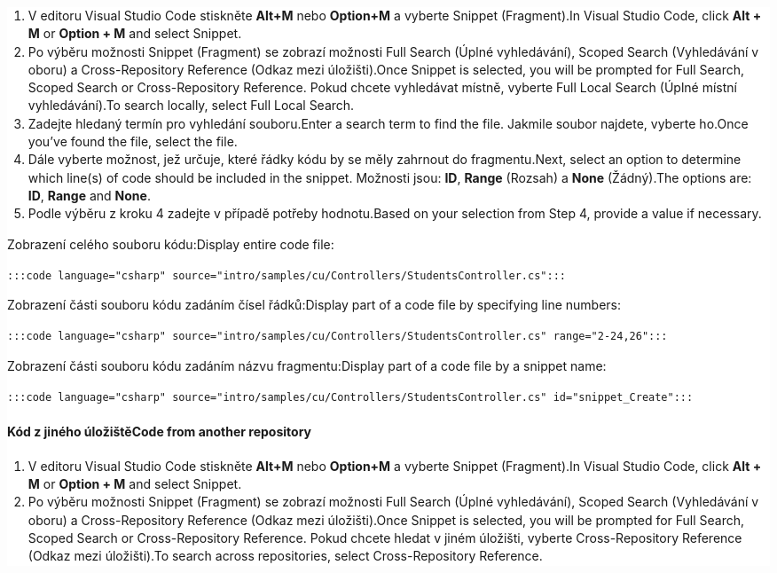 1. <span data-ttu-id="7ffe8-365">V editoru Visual Studio Code stiskněte **Alt+M** nebo **Option+M** a vyberte Snippet (Fragment).</span><span class="sxs-lookup"><span data-stu-id="7ffe8-365">In Visual Studio Code, click **Alt + M** or **Option + M** and select Snippet.</span></span>
2. <span data-ttu-id="7ffe8-366">Po výběru možnosti Snippet (Fragment) se zobrazí možnosti Full Search (Úplné vyhledávání), Scoped Search (Vyhledávání v oboru) a Cross-Repository Reference (Odkaz mezi úložišti).</span><span class="sxs-lookup"><span data-stu-id="7ffe8-366">Once Snippet is selected, you will be prompted for Full Search, Scoped Search or Cross-Repository Reference.</span></span> <span data-ttu-id="7ffe8-367">Pokud chcete vyhledávat místně, vyberte Full Local Search (Úplné místní vyhledávání).</span><span class="sxs-lookup"><span data-stu-id="7ffe8-367">To search locally, select Full Local Search.</span></span>
3. <span data-ttu-id="7ffe8-368">Zadejte hledaný termín pro vyhledání souboru.</span><span class="sxs-lookup"><span data-stu-id="7ffe8-368">Enter a search term to find the file.</span></span> <span data-ttu-id="7ffe8-369">Jakmile soubor najdete, vyberte ho.</span><span class="sxs-lookup"><span data-stu-id="7ffe8-369">Once you’ve found the file, select the file.</span></span>
4. <span data-ttu-id="7ffe8-370">Dále vyberte možnost, jež určuje, které řádky kódu by se měly zahrnout do fragmentu.</span><span class="sxs-lookup"><span data-stu-id="7ffe8-370">Next, select an option to determine which line(s) of code should be included in the snippet.</span></span> <span data-ttu-id="7ffe8-371">Možnosti jsou: **ID**, **Range** (Rozsah) a **None** (Žádný).</span><span class="sxs-lookup"><span data-stu-id="7ffe8-371">The options are: **ID**, **Range** and **None**.</span></span>
5. <span data-ttu-id="7ffe8-372">Podle výběru z kroku 4 zadejte v případě potřeby hodnotu.</span><span class="sxs-lookup"><span data-stu-id="7ffe8-372">Based on your selection from Step 4, provide a value if necessary.</span></span>

<span data-ttu-id="7ffe8-373">Zobrazení celého souboru kódu:</span><span class="sxs-lookup"><span data-stu-id="7ffe8-373">Display entire code file:</span></span>

```markdown
:::code language="csharp" source="intro/samples/cu/Controllers/StudentsController.cs":::
```

<span data-ttu-id="7ffe8-374">Zobrazení části souboru kódu zadáním čísel řádků:</span><span class="sxs-lookup"><span data-stu-id="7ffe8-374">Display part of a code file by specifying line numbers:</span></span>

```markdown
:::code language="csharp" source="intro/samples/cu/Controllers/StudentsController.cs" range="2-24,26":::
```

<span data-ttu-id="7ffe8-375">Zobrazení části souboru kódu zadáním názvu fragmentu:</span><span class="sxs-lookup"><span data-stu-id="7ffe8-375">Display part of a code file by a snippet name:</span></span>

```markdown
:::code language="csharp" source="intro/samples/cu/Controllers/StudentsController.cs" id="snippet_Create":::
```

#### <a name="code-from-another-repository"></a><span data-ttu-id="7ffe8-376">Kód z jiného úložiště</span><span class="sxs-lookup"><span data-stu-id="7ffe8-376">Code from another repository</span></span>

1. <span data-ttu-id="7ffe8-377">V editoru Visual Studio Code stiskněte **Alt+M** nebo **Option+M** a vyberte Snippet (Fragment).</span><span class="sxs-lookup"><span data-stu-id="7ffe8-377">In Visual Studio Code, click **Alt + M** or **Option + M** and select Snippet.</span></span>
2. <span data-ttu-id="7ffe8-378">Po výběru možnosti Snippet (Fragment) se zobrazí možnosti Full Search (Úplné vyhledávání), Scoped Search (Vyhledávání v oboru) a Cross-Repository Reference (Odkaz mezi úložišti).</span><span class="sxs-lookup"><span data-stu-id="7ffe8-378">Once Snippet is selected, you will be prompted for Full Search, Scoped Search or Cross-Repository Reference.</span></span> <span data-ttu-id="7ffe8-379">Pokud chcete hledat v jiném úložišti, vyberte Cross-Repository Reference (Odkaz mezi úložišti).</span><span class="sxs-lookup"><span data-stu-id="7ffe8-379">To search across repositories, select Cross-Repository Reference.</span></span>